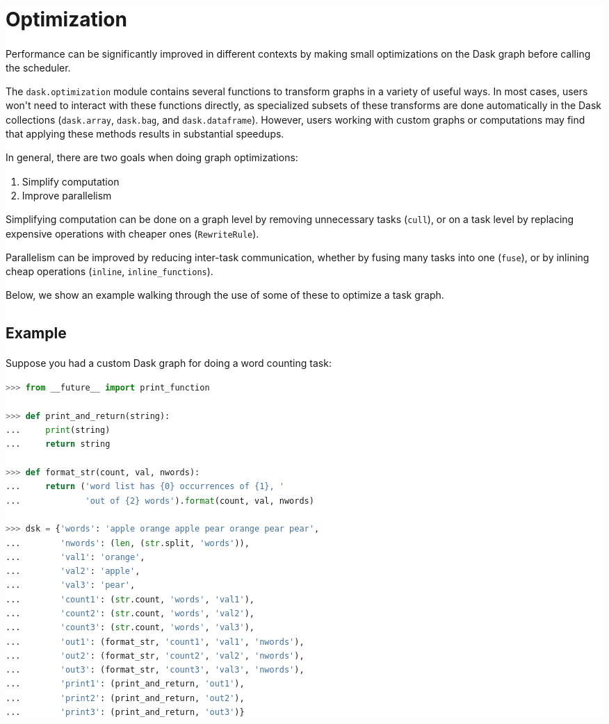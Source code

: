 # Optimization

Performance can be significantly improved in different contexts by
making small optimizations on the Dask graph before calling the
scheduler.

The `dask.optimization` module contains several functions to transform
graphs in a variety of useful ways. In most cases, users won\'t need to
interact with these functions directly, as specialized subsets of these
transforms are done automatically in the Dask collections (`dask.array`,
`dask.bag`, and `dask.dataframe`). However, users working with custom
graphs or computations may find that applying these methods results in
substantial speedups.

In general, there are two goals when doing graph optimizations:

1.  Simplify computation
2.  Improve parallelism

Simplifying computation can be done on a graph level by removing
unnecessary tasks (`cull`), or on a task level by replacing expensive
operations with cheaper ones (`RewriteRule`).

Parallelism can be improved by reducing inter-task communication,
whether by fusing many tasks into one (`fuse`), or by inlining cheap
operations (`inline`, `inline_functions`).

Below, we show an example walking through the use of some of these to
optimize a task graph.

## Example

Suppose you had a custom Dask graph for doing a word counting task:

``` python
>>> from __future__ import print_function

>>> def print_and_return(string):
...     print(string)
...     return string

>>> def format_str(count, val, nwords):
...     return ('word list has {0} occurrences of {1}, '
...             'out of {2} words').format(count, val, nwords)

>>> dsk = {'words': 'apple orange apple pear orange pear pear',
...        'nwords': (len, (str.split, 'words')),
...        'val1': 'orange',
...        'val2': 'apple',
...        'val3': 'pear',
...        'count1': (str.count, 'words', 'val1'),
...        'count2': (str.count, 'words', 'val2'),
...        'count3': (str.count, 'words', 'val3'),
...        'out1': (format_str, 'count1', 'val1', 'nwords'),
...        'out2': (format_str, 'count2', 'val2', 'nwords'),
...        'out3': (format_str, 'count3', 'val3', 'nwords'),
...        'print1': (print_and_return, 'out1'),
...        'print2': (print_and_return, 'out2'),
...        'print3': (print_and_return, 'out3')}
```

